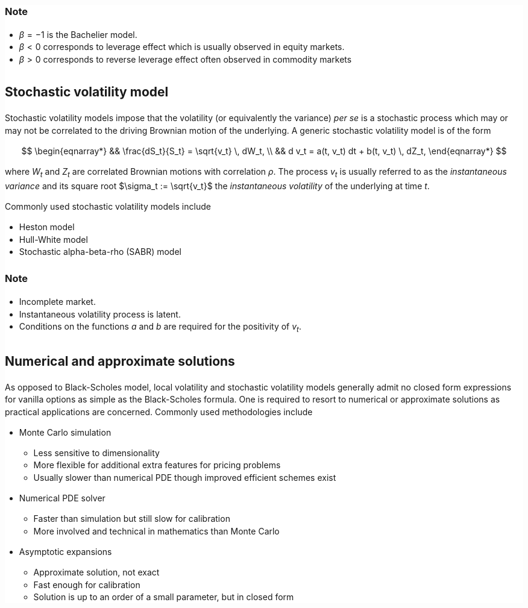 ### Note
- $\beta = -1$ is the Bachelier model.
- $\beta < 0$ corresponds to leverage effect which is usually observed in equity markets.
- $\beta > 0$ corresponds to reverse leverage effect often observed in commodity markets


## Stochastic volatility model

Stochastic volatility models impose that the volatility (or equivalently the variance) *per se* is a stochastic process which may or may not be correlated to the driving Brownian motion of the underlying. A generic stochastic volatility model is of the form

$$
\begin{eqnarray*}
&& \frac{dS_t}{S_t} = \sqrt{v_t} \, dW_t, \\
&& d v_t = a(t, v_t) dt + b(t, v_t) \, dZ_t,
\end{eqnarray*}
$$

where $W_t$ and $Z_t$ are correlated Brownian motions with correlation $\rho$. The process $v_t$ is usually referred to as the *instantaneous variance* and its square root $\sigma_t := \sqrt{v_t}$ the *instantaneous volatility* of the underlying at time $t$.

Commonly used stochastic volatility models include 
- Heston model
- Hull-White model
- Stochastic alpha-beta-rho (SABR) model

### Note
- Incomplete market. 
- Instantaneous volatility process is latent. 
- Conditions on the functions $a$ and $b$ are required for the positivity of $v_t$.

## Numerical and approximate solutions

As opposed to Black-Scholes model, local volatility and stochastic volatility models generally admit no closed form expressions for vanilla options as simple as the Black-Scholes formula. One is required to resort to numerical or approximate solutions as practical applications are concerned. Commonly used methodologies include

- Monte Carlo simulation
    - Less sensitive to dimensionality
    - More flexible for additional extra features for pricing problems
    - Usually slower than numerical PDE though improved efficient schemes exist

- Numerical PDE solver
    - Faster than simulation but still slow for calibration
    - More involved and technical in mathematics than Monte Carlo

- Asymptotic expansions
    - Approximate solution, not exact
    - Fast enough for calibration
    - Solution is up to an order of a small parameter, but in closed form
